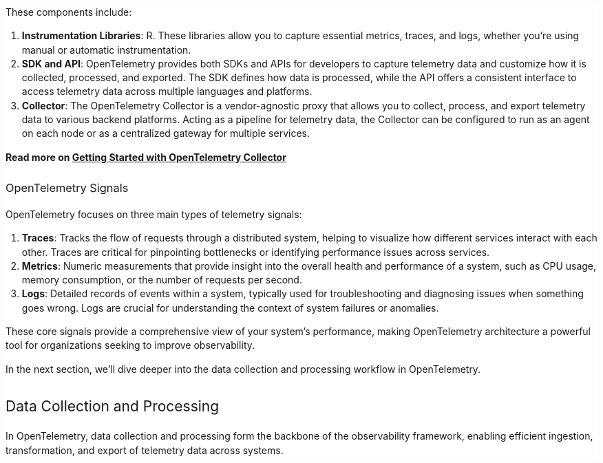 <p><span style="font-weight: 400;">These components include:</span></p>

<ol>

<li style="font-weight: 400;"><strong>Instrumentation Libraries</strong><span style="font-weight: 400;">: R. These libraries allow you to capture essential metrics, traces, and logs, whether you&rsquo;re using manual or automatic instrumentation.</span></li>

<li style="font-weight: 400;"><strong>SDK and API</strong><span style="font-weight: 400;">: OpenTelemetry provides both SDKs and APIs for developers to capture telemetry data and customize how it is collected, processed, and exported. The SDK defines how data is processed, while the API offers a consistent interface to access telemetry data across multiple languages and platforms.</span></li>

<li style="font-weight: 400;"><strong>Collector</strong><span style="font-weight: 400;">: The OpenTelemetry Collector is a vendor-agnostic proxy that allows you to collect, process, and export telemetry data to various backend platforms. Acting as a pipeline for telemetry data, the Collector can be configured to run as an agent on each node or as a centralized gateway for multiple services.</span></li>

</ol>

<p><strong>Read more on </strong><a href="https://openobserve.ai/resources/otel-collector"><strong>Getting Started with OpenTelemetry Collector</strong></a></p>

<h3><span style="font-weight: 400;">OpenTelemetry Signals</span></h3>

<p><span style="font-weight: 400;">OpenTelemetry focuses on three main types of telemetry signals:</span></p>

<ol>

<li style="font-weight: 400;"><strong>Traces</strong><span style="font-weight: 400;">: Tracks the flow of requests through a distributed system, helping to visualize how different services interact with each other. Traces are critical for pinpointing bottlenecks or identifying performance issues across services.</span></li>

<li style="font-weight: 400;"><strong>Metrics</strong><span style="font-weight: 400;">: Numeric measurements that provide insight into the overall health and performance of a system, such as CPU usage, memory consumption, or the number of requests per second.</span></li>

<li style="font-weight: 400;"><strong>Logs</strong><span style="font-weight: 400;">: Detailed records of events within a system, typically used for troubleshooting and diagnosing issues when something goes wrong. Logs are crucial for understanding the context of system failures or anomalies.</span></li>

</ol>

<p><span style="font-weight: 400;">These core signals provide a comprehensive view of your system&rsquo;s performance, making OpenTelemetry architecture a powerful tool for organizations seeking to improve observability.</span></p>

<p><span style="font-weight: 400;">In the next section, we&rsquo;ll dive deeper into the data collection and processing workflow in OpenTelemetry.</span></p>

<h2><span style="font-weight: 400;">Data Collection and Processing</span></h2>

<p><span style="font-weight: 400;">In OpenTelemetry, data collection and processing form the backbone of the observability framework, enabling efficient ingestion, transformation, and export of telemetry data across systems.&nbsp;</span></p>
